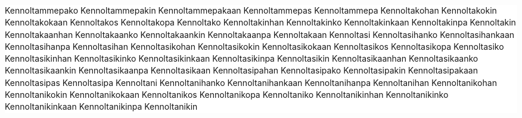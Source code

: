 Kennoltammepako
Kennoltammepakin
Kennoltammepakaan
Kennoltammepas
Kennoltammepa
Kennoltakohan
Kennoltakokin
Kennoltakokaan
Kennoltakos
Kennoltakopa
Kennoltako
Kennoltakinhan
Kennoltakinko
Kennoltakinkaan
Kennoltakinpa
Kennoltakin
Kennoltakaanhan
Kennoltakaanko
Kennoltakaankin
Kennoltakaanpa
Kennoltakaan
Kennoltasi
Kennoltasihanko
Kennoltasihankaan
Kennoltasihanpa
Kennoltasihan
Kennoltasikohan
Kennoltasikokin
Kennoltasikokaan
Kennoltasikos
Kennoltasikopa
Kennoltasiko
Kennoltasikinhan
Kennoltasikinko
Kennoltasikinkaan
Kennoltasikinpa
Kennoltasikin
Kennoltasikaanhan
Kennoltasikaanko
Kennoltasikaankin
Kennoltasikaanpa
Kennoltasikaan
Kennoltasipahan
Kennoltasipako
Kennoltasipakin
Kennoltasipakaan
Kennoltasipas
Kennoltasipa
Kennoltani
Kennoltanihanko
Kennoltanihankaan
Kennoltanihanpa
Kennoltanihan
Kennoltanikohan
Kennoltanikokin
Kennoltanikokaan
Kennoltanikos
Kennoltanikopa
Kennoltaniko
Kennoltanikinhan
Kennoltanikinko
Kennoltanikinkaan
Kennoltanikinpa
Kennoltanikin